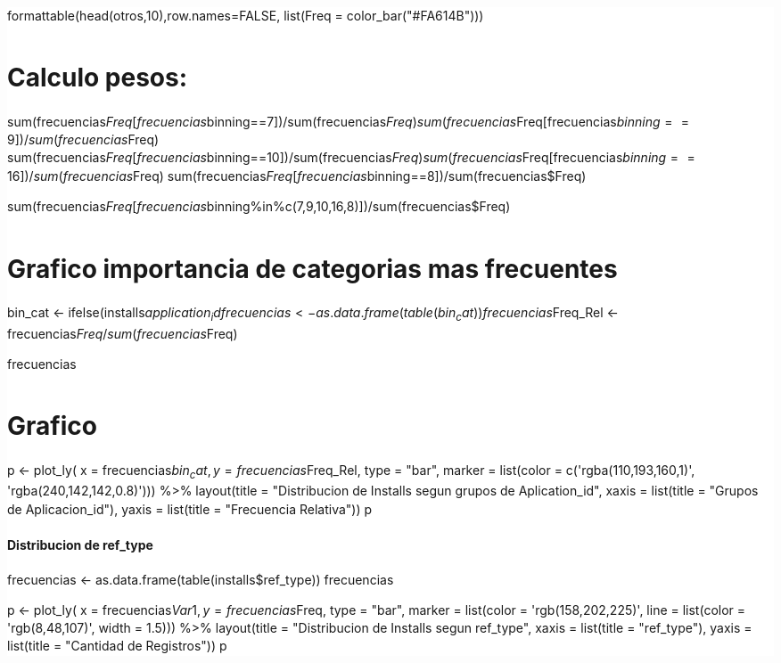 formattable(head(otros,10),row.names=FALSE,
            list(Freq = color_bar("#FA614B"))) 


# Calculo pesos: 

sum(frecuencias$Freq[frecuencias$binning==7])/sum(frecuencias$Freq)
sum(frecuencias$Freq[frecuencias$binning==9])/sum(frecuencias$Freq)
sum(frecuencias$Freq[frecuencias$binning==10])/sum(frecuencias$Freq)
sum(frecuencias$Freq[frecuencias$binning==16])/sum(frecuencias$Freq)
sum(frecuencias$Freq[frecuencias$binning==8])/sum(frecuencias$Freq)

sum(frecuencias$Freq[frecuencias$binning%in%c(7,9,10,16,8)])/sum(frecuencias$Freq)

# Grafico importancia de categorias mas frecuentes

bin_cat <- ifelse(installs$application_id %in% c(7,9,10,16,8),"Aplication_id in c(7,9,10,16,8)","Otros")
frecuencias <- as.data.frame(table(bin_cat))
frecuencias$Freq_Rel <-frecuencias$Freq/sum(frecuencias$Freq)

frecuencias

# Grafico
p <- plot_ly(
  x = frecuencias$bin_cat,
  y = frecuencias$Freq_Rel,
  type = "bar",
  marker = list(color = c('rgba(110,193,160,1)', 'rgba(240,142,142,0.8)'))) %>%
  layout(title = "Distribucion de Installs segun grupos de Aplication_id",
         xaxis = list(title = "Grupos de Aplicacion_id"),
         yaxis = list(title = "Frecuencia Relativa"))
p

#### Distribucion de ref_type

frecuencias <- as.data.frame(table(installs$ref_type))
frecuencias

p <- plot_ly(
  x = frecuencias$Var1,
  y = frecuencias$Freq,
  type = "bar",
  marker = list(color = 'rgb(158,202,225)',
                line = list(color = 'rgb(8,48,107)',
                            width = 1.5)))  %>%
  layout(title = "Distribucion de Installs segun ref_type",
         xaxis = list(title = "ref_type"),
         yaxis = list(title = "Cantidad de Registros"))
p
